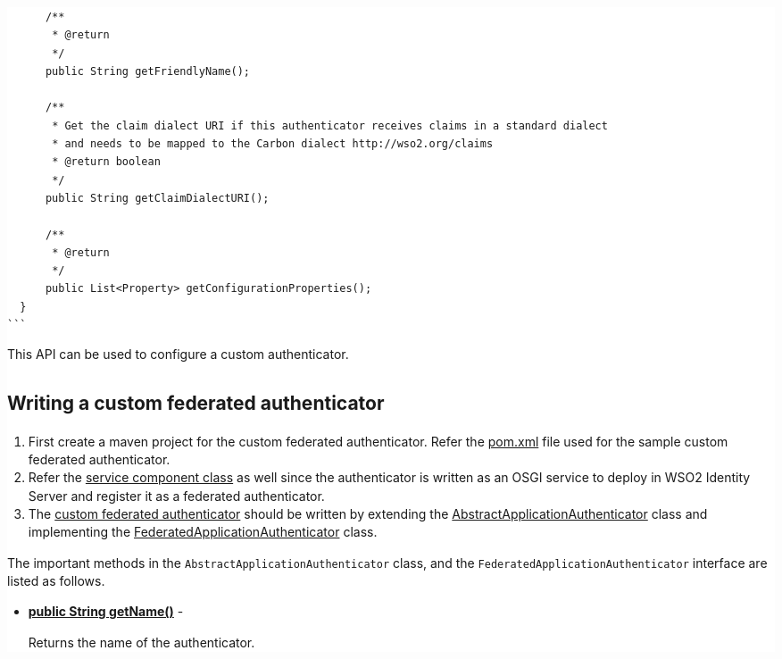           /**
           * @return
           */
          public String getFriendlyName();
          
          /**
           * Get the claim dialect URI if this authenticator receives claims in a standard dialect
           * and needs to be mapped to the Carbon dialect http://wso2.org/claims
           * @return boolean
           */
          public String getClaimDialectURI();
          
          /**
           * @return
           */
          public List<Property> getConfigurationProperties();
      }
    ```

This API can be used to configure a custom authenticator. 

## Writing a custom federated authenticator

1. First create a maven project for the custom federated authenticator. Refer the [pom.xml](https://github.com/wso2/samples-is/blob/master/authenticators/components/org.wso2.carbon.identity.sample.federated.authenticator/pom.xml) 
   file used for the sample custom federated authenticator.
2. Refer the [service component class](https://github.com/wso2/samples-is/blob/master/authenticators/components/org.wso2.carbon.identity.sample.federated.authenticator/src/main/java/org/wso2/carbon/identity/custom/federated/authenticator/internal/CustomFederatedAuthenticatorServiceComponent.java) 
   as well since the authenticator is written as an OSGI service to deploy in WSO2 Identity Server and register 
   it as a federated authenticator.
3. The [custom federated authenticator](https://github.com/wso2/samples-is/blob/master/authenticators/components/org.wso2.carbon.identity.sample.federated.authenticator/src/main/java/org/wso2/carbon/identity/custom/federated/authenticator/CustomFederatedAuthenticator.java) 
   should be written by extending the [AbstractApplicationAuthenticator](https://github.com/wso2/carbon-identity-framework/blob/v5.14.97/components/authentication-framework/org.wso2.carbon.identity.application.authentication.framework/src/main/java/org/wso2/carbon/identity/application/authentication/framework/AbstractApplicationAuthenticator.java) class 
   and implementing the [FederatedApplicationAuthenticator](https://github.com/wso2/carbon-identity-framework/blob/v5.14.97/components/authentication-framework/org.wso2.carbon.identity.application.authentication.framework/src/main/java/org/wso2/carbon/identity/application/authentication/framework/FederatedApplicationAuthenticator.java) class.

The important methods in the `AbstractApplicationAuthenticator` class, and the `FederatedApplicationAuthenticator` interface are listed as follows.

*   **[public String getName()](https://github.com/wso2/samples-is/blob/master/authenticators/components/org.wso2.carbon.identity.sample.federated.authenticator/src/main/java/org/wso2/carbon/identity/custom/federated/authenticator/CustomFederatedAuthenticator.java#L71-L75)** -

    Returns the name of the authenticator.
